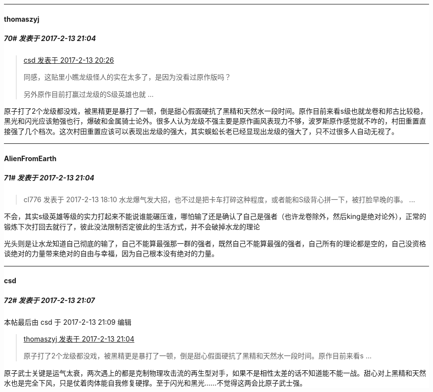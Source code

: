 





-----

####  thomaszyj  
##### 70#       发表于 2017-2-13 21:04



<blockquote><a href="httphttps://bbs.saraba1st.com/2b/forum.php?mod=redirect&amp;goto=findpost&amp;pid=35202708&amp;ptid=1477016" target="_blank">csd 发表于 2017-2-13 20:26</a>

同感，这贴里小瞧龙级怪人的实在太多了，是因为没看过原作版吗？


另外原作目前打赢过龙级的S级英雄也就 ...</blockquote>
原子打了2个龙级都没戏，被黑精更是暴打了一顿，倒是甜心假面硬抗了黑精和天然水一段时间。原作目前来看s级也就龙卷和邦古比较稳，黑光和闪光应该勉强也行，爆破和金属骑士论外。很多人认为龙级不强主要是原作画风表现力不够，波罗斯原作感觉就不咋的，村田重置直接强了几个档次。这次村田重置应该可以表现出龙级的强大，其实蜈蚣长老已经显现出龙级的强大了，只不过很多人自动无视了。







-----

####  AlienFromEarth  
##### 71#       发表于 2017-2-13 21:04



<blockquote>cl776 发表于 2017-2-13 18:10
水龙爆气发大招，也不过是把卡车打碎这种程度，或者能和S级背心拼一下，被打脸早晚的事。 ...</blockquote>
不会，其实s级英雄等级的实力打起来不能说谁能碾压谁，哪怕输了还是确认了自己是强者（也许龙卷除外，然后king是绝对论外），正常的锻炼下次打回去就行了，彼此没法限制否定彼此的生活方式，并不会破掉水龙的理论

光头则是让水龙知道自己彻底的输了，自己不能算最强那一群的强者，既然自己不能算最强的强者，自己所有的理论都是空的，自己没资格谈绝对的力量带来绝对的自由与幸福，因为自己根本没有绝对的力量。







-----

####  csd  
##### 72#       发表于 2017-2-13 21:07



 本帖最后由 csd 于 2017-2-13 21:09 编辑 
<blockquote><a href="httphttps://bbs.saraba1st.com/2b/forum.php?mod=redirect&amp;goto=findpost&amp;pid=35202975&amp;ptid=1477016" target="_blank">thomaszyj 发表于 2017-2-13 21:04</a>

原子打了2个龙级都没戏，被黑精更是暴打了一顿，倒是甜心假面硬抗了黑精和天然水一段时间。原作目前来看s ...</blockquote>
原子武士关键是运气太衰，两次遇上的都是克制物理攻击流的再生型对手，如果不是相性太差的话不知道能不能一战。甜心对上黑精和天然水也是完全下风，只是仗着肉体能自我修复硬撑。至于闪光和黑光……不觉得这两会比原子武士强。


